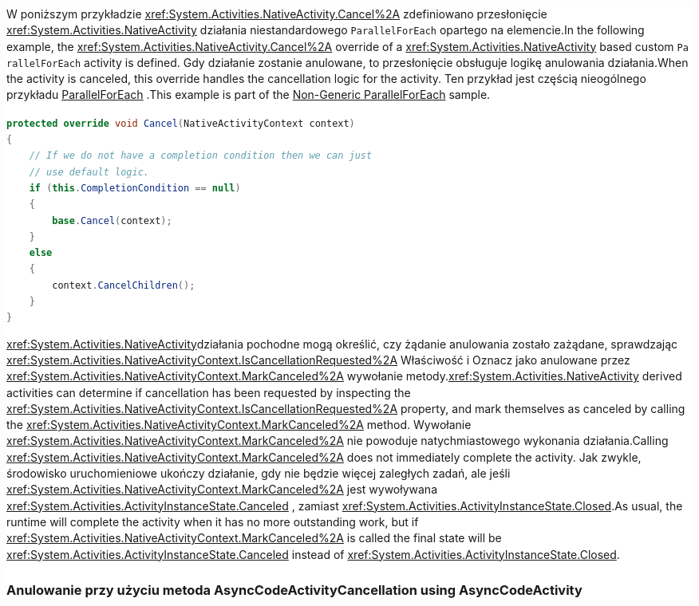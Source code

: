  <span data-ttu-id="62bf9-186">W poniższym przykładzie <xref:System.Activities.NativeActivity.Cancel%2A> zdefiniowano przesłonięcie <xref:System.Activities.NativeActivity> działania niestandardowego `ParallelForEach` opartego na elemencie.</span><span class="sxs-lookup"><span data-stu-id="62bf9-186">In the following example, the <xref:System.Activities.NativeActivity.Cancel%2A> override of a <xref:System.Activities.NativeActivity> based custom `ParallelForEach` activity is defined.</span></span> <span data-ttu-id="62bf9-187">Gdy działanie zostanie anulowane, to przesłonięcie obsługuje logikę anulowania działania.</span><span class="sxs-lookup"><span data-stu-id="62bf9-187">When the activity is canceled, this override handles the cancellation logic for the activity.</span></span> <span data-ttu-id="62bf9-188">Ten przykład jest częścią nieogólnego przykładu [ParallelForEach](./samples/non-generic-parallelforeach.md) .</span><span class="sxs-lookup"><span data-stu-id="62bf9-188">This example is part of the [Non-Generic ParallelForEach](./samples/non-generic-parallelforeach.md) sample.</span></span>  
  
```csharp  
protected override void Cancel(NativeActivityContext context)  
{  
    // If we do not have a completion condition then we can just  
    // use default logic.  
    if (this.CompletionCondition == null)  
    {  
        base.Cancel(context);  
    }  
    else  
    {  
        context.CancelChildren();  
    }  
}  
```  
  
 <span data-ttu-id="62bf9-189"><xref:System.Activities.NativeActivity>działania pochodne mogą określić, czy żądanie anulowania zostało zażądane, sprawdzając <xref:System.Activities.NativeActivityContext.IsCancellationRequested%2A> Właściwość i Oznacz jako anulowane przez <xref:System.Activities.NativeActivityContext.MarkCanceled%2A> wywołanie metody.</span><span class="sxs-lookup"><span data-stu-id="62bf9-189"><xref:System.Activities.NativeActivity> derived activities can determine if cancellation has been requested by inspecting the <xref:System.Activities.NativeActivityContext.IsCancellationRequested%2A> property, and mark themselves as canceled by calling the <xref:System.Activities.NativeActivityContext.MarkCanceled%2A> method.</span></span> <span data-ttu-id="62bf9-190">Wywołanie <xref:System.Activities.NativeActivityContext.MarkCanceled%2A> nie powoduje natychmiastowego wykonania działania.</span><span class="sxs-lookup"><span data-stu-id="62bf9-190">Calling <xref:System.Activities.NativeActivityContext.MarkCanceled%2A> does not immediately complete the activity.</span></span> <span data-ttu-id="62bf9-191">Jak zwykle, środowisko uruchomieniowe ukończy działanie, gdy nie będzie więcej zaległych zadań, ale jeśli <xref:System.Activities.NativeActivityContext.MarkCanceled%2A> jest wywoływana <xref:System.Activities.ActivityInstanceState.Canceled> , zamiast <xref:System.Activities.ActivityInstanceState.Closed>.</span><span class="sxs-lookup"><span data-stu-id="62bf9-191">As usual, the runtime will complete the activity when it has no more outstanding work, but if <xref:System.Activities.NativeActivityContext.MarkCanceled%2A> is called the final state will be <xref:System.Activities.ActivityInstanceState.Canceled> instead of <xref:System.Activities.ActivityInstanceState.Closed>.</span></span>  
  
### <a name="cancellation-using-asynccodeactivity"></a><span data-ttu-id="62bf9-192">Anulowanie przy użyciu metoda AsyncCodeActivity</span><span class="sxs-lookup"><span data-stu-id="62bf9-192">Cancellation using AsyncCodeActivity</span></span>  